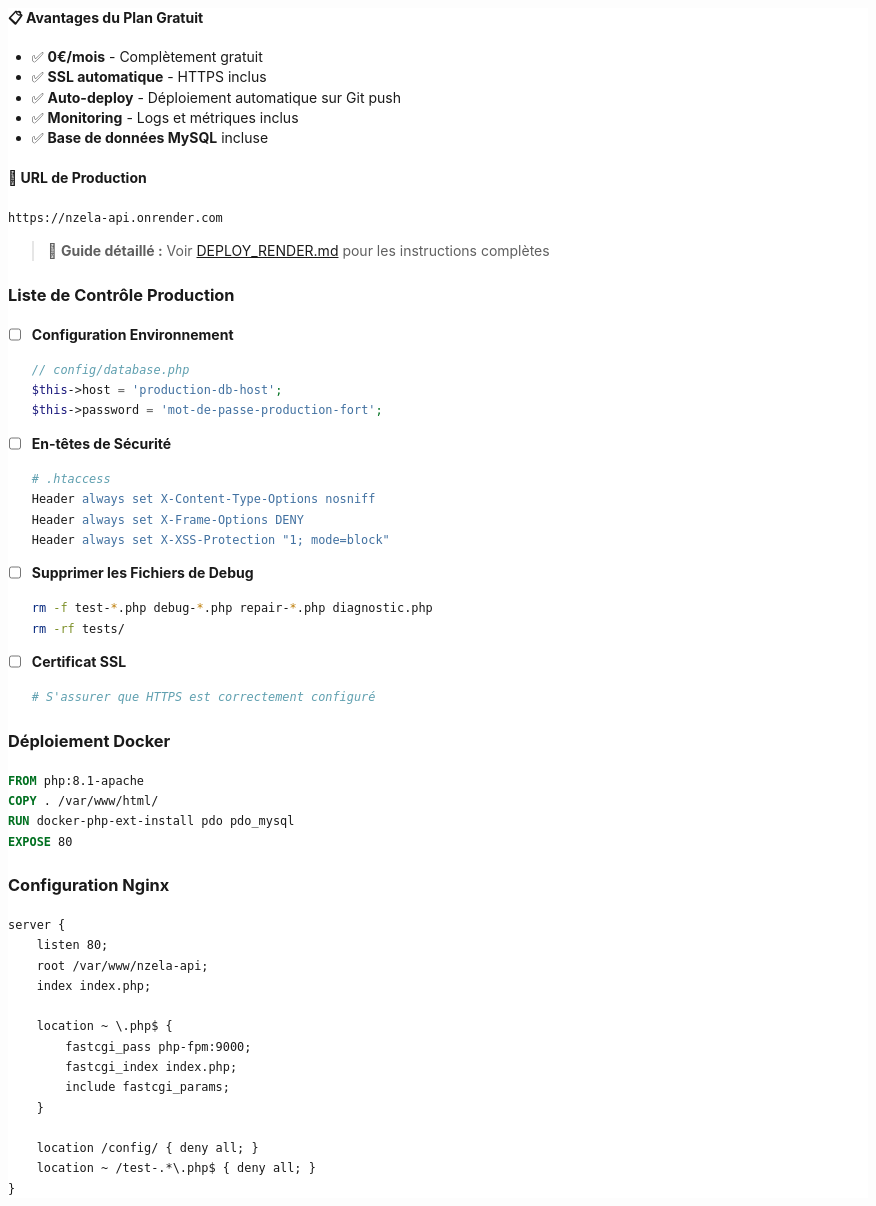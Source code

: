 #### 📋 **Avantages du Plan Gratuit**
- ✅ **0€/mois** - Complètement gratuit
- ✅ **SSL automatique** - HTTPS inclus
- ✅ **Auto-deploy** - Déploiement automatique sur Git push
- ✅ **Monitoring** - Logs et métriques inclus
- ✅ **Base de données MySQL** incluse

#### 🔗 **URL de Production**
```
https://nzela-api.onrender.com
```

> 📖 **Guide détaillé :** Voir [DEPLOY_RENDER.md](DEPLOY_RENDER.md) pour les instructions complètes

### Liste de Contrôle Production

- [ ] **Configuration Environnement**
  ```php
  // config/database.php
  $this->host = 'production-db-host';
  $this->password = 'mot-de-passe-production-fort';
  ```

- [ ] **En-têtes de Sécurité**
  ```apache
  # .htaccess
  Header always set X-Content-Type-Options nosniff
  Header always set X-Frame-Options DENY
  Header always set X-XSS-Protection "1; mode=block"
  ```

- [ ] **Supprimer les Fichiers de Debug**
  ```bash
  rm -f test-*.php debug-*.php repair-*.php diagnostic.php
  rm -rf tests/
  ```

- [ ] **Certificat SSL**
  ```bash
  # S'assurer que HTTPS est correctement configuré
  ```

### Déploiement Docker
```dockerfile
FROM php:8.1-apache
COPY . /var/www/html/
RUN docker-php-ext-install pdo pdo_mysql
EXPOSE 80
```

### Configuration Nginx
```nginx
server {
    listen 80;
    root /var/www/nzela-api;
    index index.php;
    
    location ~ \.php$ {
        fastcgi_pass php-fpm:9000;
        fastcgi_index index.php;
        include fastcgi_params;
    }
    
    location /config/ { deny all; }
    location ~ /test-.*\.php$ { deny all; }
}
```
